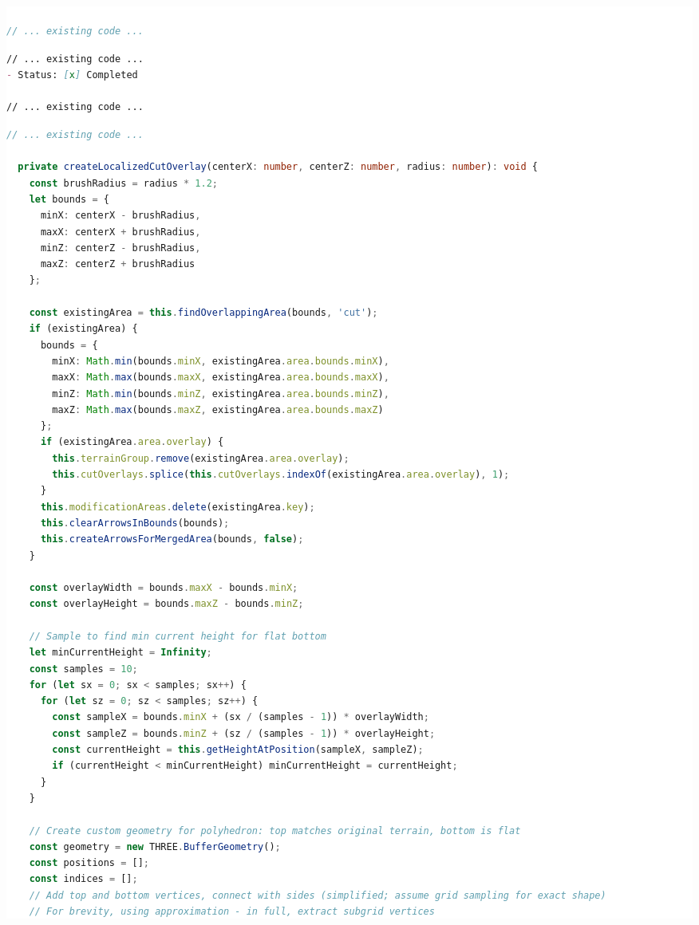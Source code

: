 ```typescript

// ... existing code ...

```

```markdown
// ... existing code ...
- Status: [x] Completed

// ... existing code ...

```

```typescript
// ... existing code ...

  private createLocalizedCutOverlay(centerX: number, centerZ: number, radius: number): void {
    const brushRadius = radius * 1.2;
    let bounds = {
      minX: centerX - brushRadius,
      maxX: centerX + brushRadius,
      minZ: centerZ - brushRadius,
      maxZ: centerZ + brushRadius
    };

    const existingArea = this.findOverlappingArea(bounds, 'cut');
    if (existingArea) {
      bounds = {
        minX: Math.min(bounds.minX, existingArea.area.bounds.minX),
        maxX: Math.max(bounds.maxX, existingArea.area.bounds.maxX),
        minZ: Math.min(bounds.minZ, existingArea.area.bounds.minZ),
        maxZ: Math.max(bounds.maxZ, existingArea.area.bounds.maxZ)
      };
      if (existingArea.area.overlay) {
        this.terrainGroup.remove(existingArea.area.overlay);
        this.cutOverlays.splice(this.cutOverlays.indexOf(existingArea.area.overlay), 1);
      }
      this.modificationAreas.delete(existingArea.key);
      this.clearArrowsInBounds(bounds);
      this.createArrowsForMergedArea(bounds, false);
    }

    const overlayWidth = bounds.maxX - bounds.minX;
    const overlayHeight = bounds.maxZ - bounds.minZ;

    // Sample to find min current height for flat bottom
    let minCurrentHeight = Infinity;
    const samples = 10;
    for (let sx = 0; sx < samples; sx++) {
      for (let sz = 0; sz < samples; sz++) {
        const sampleX = bounds.minX + (sx / (samples - 1)) * overlayWidth;
        const sampleZ = bounds.minZ + (sz / (samples - 1)) * overlayHeight;
        const currentHeight = this.getHeightAtPosition(sampleX, sampleZ);
        if (currentHeight < minCurrentHeight) minCurrentHeight = currentHeight;
      }
    }

    // Create custom geometry for polyhedron: top matches original terrain, bottom is flat
    const geometry = new THREE.BufferGeometry();
    const positions = [];
    const indices = [];
    // Add top and bottom vertices, connect with sides (simplified; assume grid sampling for exact shape)
    // For brevity, using approximation - in full, extract subgrid vertices
```